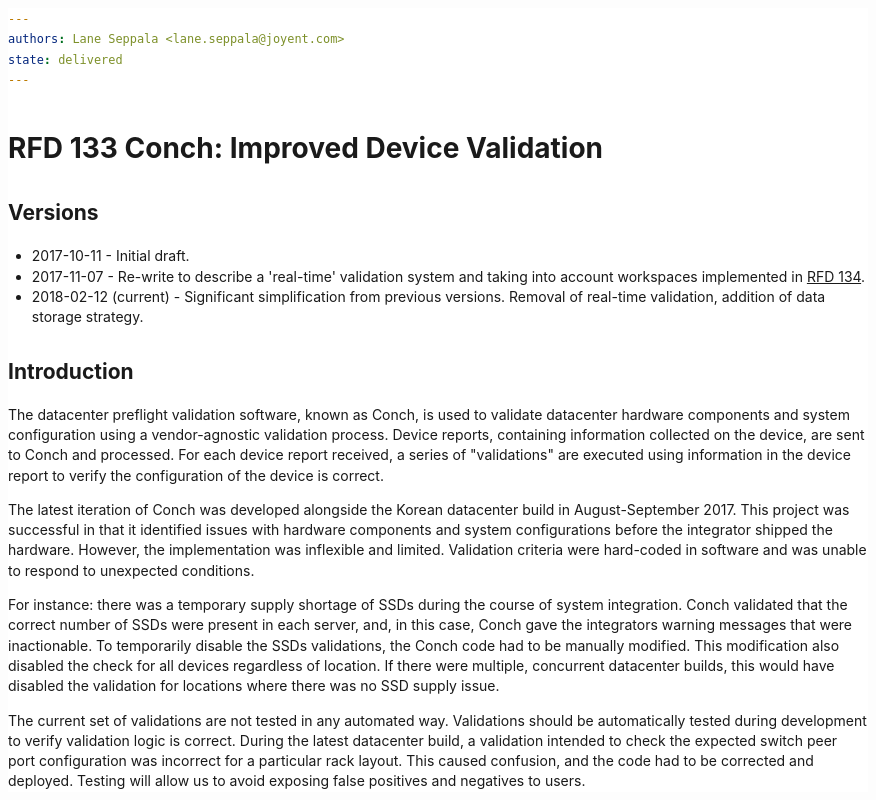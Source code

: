 ```yaml
---
authors: Lane Seppala <lane.seppala@joyent.com>
state: delivered
---
```






# RFD 133 Conch: Improved Device Validation

## Versions

* 2017-10-11 - Initial draft.
* 2017-11-07 - Re-write to describe a 'real-time' validation system and taking
  into account workspaces implemented in [RFD 134](../0134/README.md).
* 2018-02-12 (current) - Significant simplification from previous versions.
  Removal of real-time validation, addition of data storage strategy.

## Introduction

The datacenter preflight validation software, known as Conch, is used to
validate datacenter hardware components and system configuration using a
vendor-agnostic validation process. Device reports, containing information
collected on the device, are sent to Conch and processed. For each device
report received, a series of "validations" are executed using information in the
device report to verify the configuration of the device is correct.

The latest iteration of Conch was developed alongside the Korean datacenter
build in August-September 2017. This project was successful in that it
identified issues with hardware components and system configurations before the
integrator shipped the hardware. However, the implementation was inflexible and
limited. Validation criteria were hard-coded in software and was unable to
respond to unexpected conditions.

For instance: there was a temporary supply shortage of SSDs during the course
of system integration. Conch validated that the correct number of SSDs were
present in each server, and, in this case, Conch gave the integrators warning
messages that were inactionable. To temporarily disable the SSDs validations,
the Conch code had to be manually modified. This modification also disabled
the check for all devices regardless of location. If there were multiple,
concurrent datacenter builds, this would have disabled the validation for
locations where there was no SSD supply issue.

The current set of validations are not tested in any automated way.
Validations should be automatically tested during development to verify
validation logic is correct. During the latest datacenter build, a validation
intended to check the expected switch peer port configuration was incorrect for
a particular rack layout. This caused confusion, and the code had to be
corrected and deployed. Testing will allow us to avoid exposing
false positives and negatives to users.
